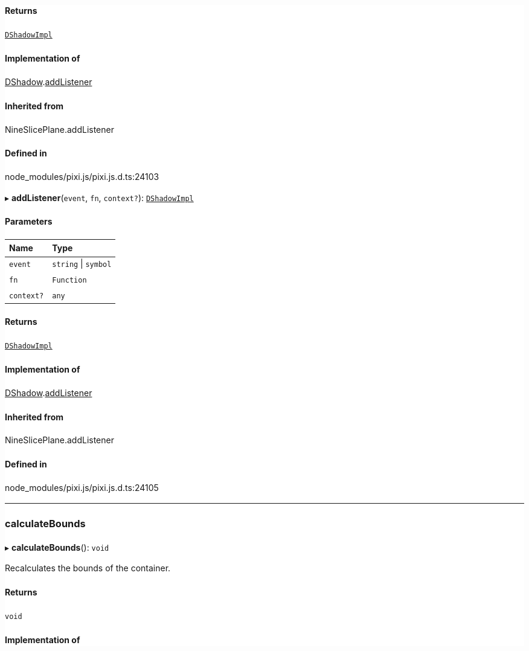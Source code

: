 #### Returns

[`DShadowImpl`](DShadowImpl.md)

#### Implementation of

[DShadow](../interfaces/DShadow.md).[addListener](../interfaces/DShadow.md#addlistener)

#### Inherited from

NineSlicePlane.addListener

#### Defined in

node_modules/pixi.js/pixi.js.d.ts:24103

▸ **addListener**(`event`, `fn`, `context?`): [`DShadowImpl`](DShadowImpl.md)

#### Parameters

| Name | Type |
| :------ | :------ |
| `event` | `string` \| `symbol` |
| `fn` | `Function` |
| `context?` | `any` |

#### Returns

[`DShadowImpl`](DShadowImpl.md)

#### Implementation of

[DShadow](../interfaces/DShadow.md).[addListener](../interfaces/DShadow.md#addlistener)

#### Inherited from

NineSlicePlane.addListener

#### Defined in

node_modules/pixi.js/pixi.js.d.ts:24105

___

### calculateBounds

▸ **calculateBounds**(): `void`

Recalculates the bounds of the container.

#### Returns

`void`

#### Implementation of
